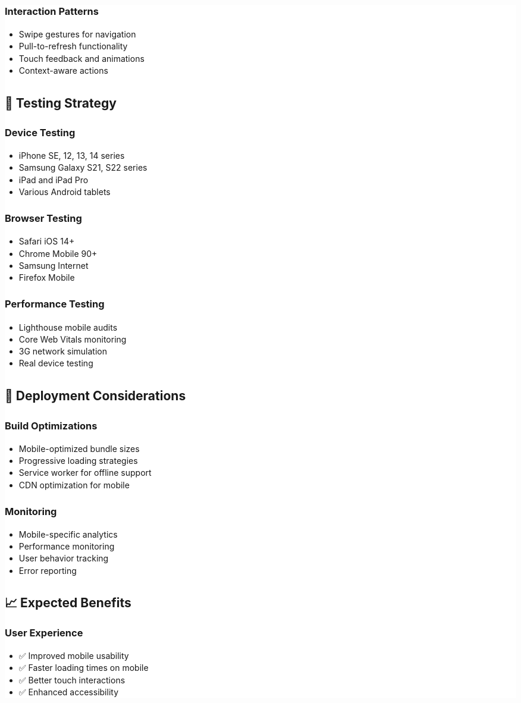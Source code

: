 ### **Interaction Patterns**
- Swipe gestures for navigation
- Pull-to-refresh functionality
- Touch feedback and animations
- Context-aware actions

## 🧪 Testing Strategy

### **Device Testing**
- iPhone SE, 12, 13, 14 series
- Samsung Galaxy S21, S22 series
- iPad and iPad Pro
- Various Android tablets

### **Browser Testing**
- Safari iOS 14+
- Chrome Mobile 90+
- Samsung Internet
- Firefox Mobile

### **Performance Testing**
- Lighthouse mobile audits
- Core Web Vitals monitoring
- 3G network simulation
- Real device testing

## 🚀 Deployment Considerations

### **Build Optimizations**
- Mobile-optimized bundle sizes
- Progressive loading strategies
- Service worker for offline support
- CDN optimization for mobile

### **Monitoring**
- Mobile-specific analytics
- Performance monitoring
- User behavior tracking
- Error reporting

## 📈 Expected Benefits

### **User Experience**
- ✅ Improved mobile usability
- ✅ Faster loading times on mobile
- ✅ Better touch interactions
- ✅ Enhanced accessibility
